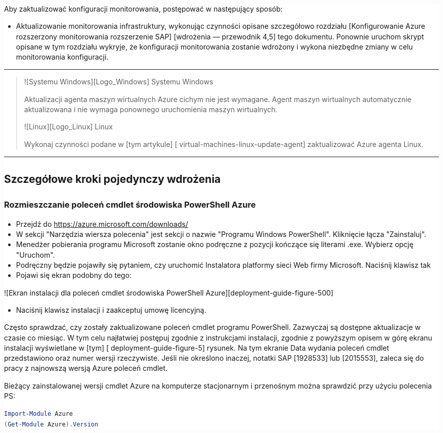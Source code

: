 Aby zaktualizować konfiguracji monitorowania, postępować w następujący sposób:

* Aktualizowanie monitorowania infrastruktury, wykonując czynności opisane szczegółowo rozdziału [Konfigurowanie Azure rozszerzony monitorowania rozszerzenie SAP] [wdrożenia — przewodnik 4,5] tego dokumentu. Ponownie uruchom skrypt opisane w tym rozdziału wykryje, że konfiguracji monitorowania zostanie wdrożony i wykona niezbędne zmiany w celu monitorowania konfiguracji. 

___

> ![Systemu Windows][Logo_Windows] Systemu Windows
>
> Aktualizacji agenta maszyn wirtualnych Azure cichym nie jest wymagane. Agent maszyn wirtualnych automatycznie aktualizowana i nie wymaga ponownego uruchomienia maszyn wirtualnych.
>
> ![Linux][Logo_Linux] Linux
>
> Wykonaj czynności podane w [tym artykule] [ virtual-machines-linux-update-agent] zaktualizować Azure agenta Linux. 

___

## <a name="detailed-single-deployment-steps"></a>Szczegółowe kroki pojedynczy wdrożenia

### <a name="604bcec2-8b6e-48d2-a944-61b0f5dee2f7"></a>Rozmieszczanie poleceń cmdlet środowiska PowerShell Azure
* Przejdź do <https://azure.microsoft.com/downloads/>
* W sekcji "Narzędzia wiersza polecenia" jest sekcji o nazwie "Programu Windows PowerShell". Kliknięcie łącza "Zainstaluj".
* Menedżer pobierania programu Microsoft zostanie okno podręczne z pozycji kończące się literami .exe. Wybierz opcję "Uruchom".
* Podręczny będzie pojawiły się pytaniem, czy uruchomić Instalatora platformy sieci Web firmy Microsoft. Naciśnij klawisz tak
* Pojawi się ekran podobny do tego:
 
![Ekran instalacji dla poleceń cmdlet środowiska PowerShell Azure][deployment-guide-figure-500]
<a name="figure-5"></a>

* Naciśnij klawisz instalacji i zaakceptuj umowę licencyjną.

Często sprawdzać, czy zostały zaktualizowane poleceń cmdlet programu PowerShell. Zazwyczaj są dostępne aktualizacje w czasie co miesiąc. W tym celu najłatwiej postępuj zgodnie z instrukcjami instalacji, zgodnie z powyższym opisem w górę ekranu instalacji wyświetlane w [tym] [ deployment-guide-figure-5] rysunek. Na tym ekranie Data wydania poleceń cmdlet przedstawiono oraz numer wersji rzeczywiste. Jeśli nie określono inaczej, notatki SAP [1928533] lub [2015553], zaleca się do pracy z najnowszą wersją Azure poleceń cmdlet.

Bieżący zainstalowanej wersji cmdlet Azure na komputerze stacjonarnym i przenośnym można sprawdzić przy użyciu polecenia PS:

```powershell
Import-Module Azure
(Get-Module Azure).Version
```


[comment]: <> (Poziom poprawki MSSedusch zadania Dodaj ARM agenta hosta SAP w 1409604 Uwaga systemu SAP)
[comment]: <> (Dlaczego należy zalecamy zarządzanie plikami, np. serwera plików lub wirtualnego dysku twardego zadania MSSedusch? Jest to tak różne ze źródeł lokalnych?)
[comment]: <> (Łącze Windows Update zadania MSSedusch poniżej) 